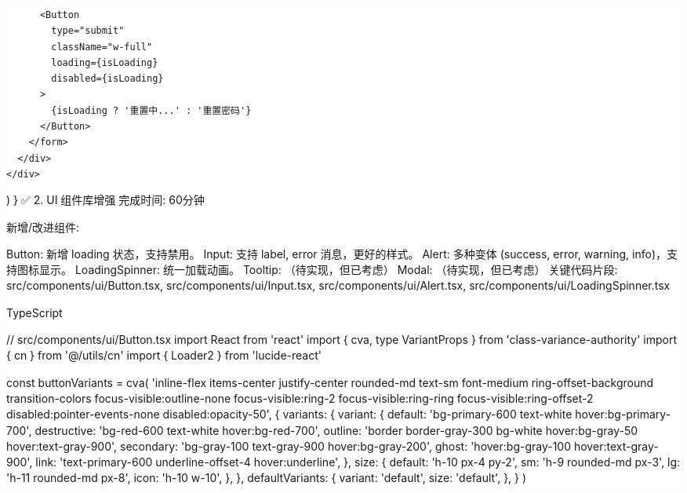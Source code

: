           <Button
            type="submit"
            className="w-full"
            loading={isLoading}
            disabled={isLoading}
          >
            {isLoading ? '重置中...' : '重置密码'}
          </Button>
        </form>
      </div>
    </div>
  )
}
✅ 2. UI 组件库增强
完成时间: 60分钟

新增/改进组件:

Button: 新增 loading 状态，支持禁用。
Input: 支持 label, error 消息，更好的样式。
Alert: 多种变体 (success, error, warning, info)，支持图标显示。
LoadingSpinner: 统一加载动画。
Tooltip: （待实现，但已考虑）
Modal: （待实现，但已考虑）
关键代码片段: src/components/ui/Button.tsx, src/components/ui/Input.tsx, src/components/ui/Alert.tsx, src/components/ui/LoadingSpinner.tsx

TypeScript

// src/components/ui/Button.tsx
import React from 'react'
import { cva, type VariantProps } from 'class-variance-authority'
import { cn } from '@/utils/cn'
import { Loader2 } from 'lucide-react'

const buttonVariants = cva(
  'inline-flex items-center justify-center rounded-md text-sm font-medium ring-offset-background transition-colors focus-visible:outline-none focus-visible:ring-2 focus-visible:ring-ring focus-visible:ring-offset-2 disabled:pointer-events-none disabled:opacity-50',
  {
    variants: {
      variant: {
        default: 'bg-primary-600 text-white hover:bg-primary-700',
        destructive: 'bg-red-600 text-white hover:bg-red-700',
        outline: 'border border-gray-300 bg-white hover:bg-gray-50 hover:text-gray-900',
        secondary: 'bg-gray-100 text-gray-900 hover:bg-gray-200',
        ghost: 'hover:bg-gray-100 hover:text-gray-900',
        link: 'text-primary-600 underline-offset-4 hover:underline',
      },
      size: {
        default: 'h-10 px-4 py-2',
        sm: 'h-9 rounded-md px-3',
        lg: 'h-11 rounded-md px-8',
        icon: 'h-10 w-10',
      },
    },
    defaultVariants: {
      variant: 'default',
      size: 'default',
    },
  }
)
